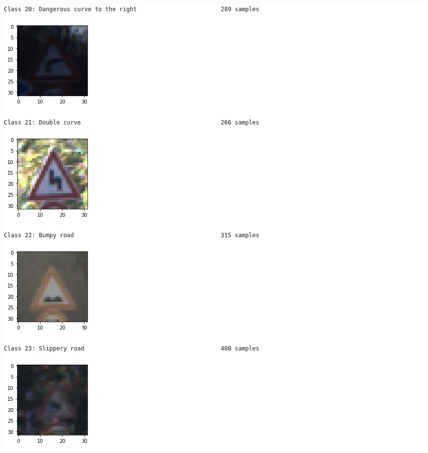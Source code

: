 
    Class 20: Dangerous curve to the right                        289 samples



![png](output_18_41.png)


    Class 21: Double curve                                        266 samples



![png](output_18_43.png)


    Class 22: Bumpy road                                          315 samples



![png](output_18_45.png)


    Class 23: Slippery road                                       408 samples



![png](output_18_47.png)
